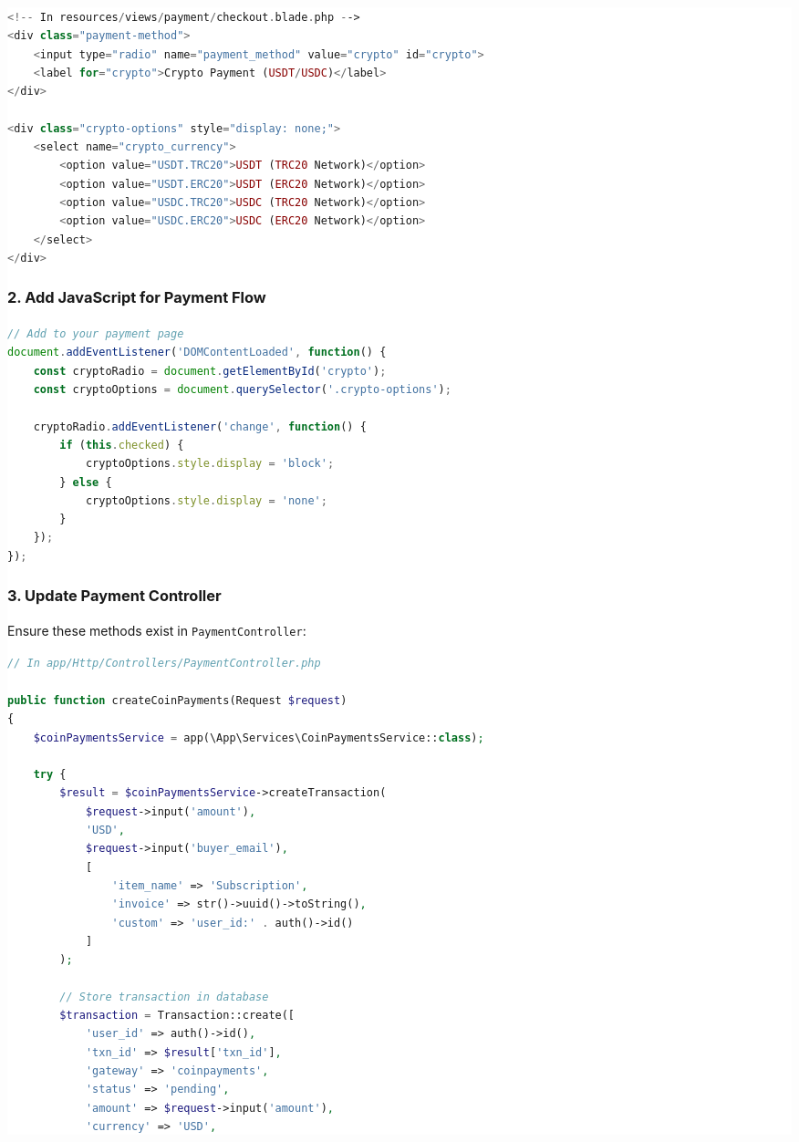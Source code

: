 ```php
<!-- In resources/views/payment/checkout.blade.php -->
<div class="payment-method">
    <input type="radio" name="payment_method" value="crypto" id="crypto">
    <label for="crypto">Crypto Payment (USDT/USDC)</label>
</div>

<div class="crypto-options" style="display: none;">
    <select name="crypto_currency">
        <option value="USDT.TRC20">USDT (TRC20 Network)</option>
        <option value="USDT.ERC20">USDT (ERC20 Network)</option>
        <option value="USDC.TRC20">USDC (TRC20 Network)</option>
        <option value="USDC.ERC20">USDC (ERC20 Network)</option>
    </select>
</div>
```

### **2. Add JavaScript for Payment Flow**
```javascript
// Add to your payment page
document.addEventListener('DOMContentLoaded', function() {
    const cryptoRadio = document.getElementById('crypto');
    const cryptoOptions = document.querySelector('.crypto-options');
    
    cryptoRadio.addEventListener('change', function() {
        if (this.checked) {
            cryptoOptions.style.display = 'block';
        } else {
            cryptoOptions.style.display = 'none';
        }
    });
});
```

### **3. Update Payment Controller**
Ensure these methods exist in `PaymentController`:

```php
// In app/Http/Controllers/PaymentController.php

public function createCoinPayments(Request $request)
{
    $coinPaymentsService = app(\App\Services\CoinPaymentsService::class);
    
    try {
        $result = $coinPaymentsService->createTransaction(
            $request->input('amount'),
            'USD',
            $request->input('buyer_email'),
            [
                'item_name' => 'Subscription',
                'invoice' => str()->uuid()->toString(),
                'custom' => 'user_id:' . auth()->id()
            ]
        );
        
        // Store transaction in database
        $transaction = Transaction::create([
            'user_id' => auth()->id(),
            'txn_id' => $result['txn_id'],
            'gateway' => 'coinpayments',
            'status' => 'pending',
            'amount' => $request->input('amount'),
            'currency' => 'USD',
```